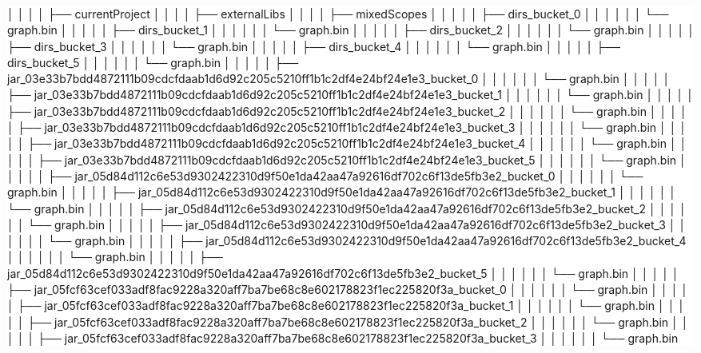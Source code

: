 │   │   │   │           ├── currentProject
│   │   │   │           ├── externalLibs
│   │   │   │           ├── mixedScopes
│   │   │   │           │   ├── dirs_bucket_0
│   │   │   │           │   │   └── graph.bin
│   │   │   │           │   ├── dirs_bucket_1
│   │   │   │           │   │   └── graph.bin
│   │   │   │           │   ├── dirs_bucket_2
│   │   │   │           │   │   └── graph.bin
│   │   │   │           │   ├── dirs_bucket_3
│   │   │   │           │   │   └── graph.bin
│   │   │   │           │   ├── dirs_bucket_4
│   │   │   │           │   │   └── graph.bin
│   │   │   │           │   ├── dirs_bucket_5
│   │   │   │           │   │   └── graph.bin
│   │   │   │           │   ├── jar_03e33b7bdd4872111b09cdcfdaab1d6d92c205c5210ff1b1c2df4e24bf24e1e3_bucket_0
│   │   │   │           │   │   └── graph.bin
│   │   │   │           │   ├── jar_03e33b7bdd4872111b09cdcfdaab1d6d92c205c5210ff1b1c2df4e24bf24e1e3_bucket_1
│   │   │   │           │   │   └── graph.bin
│   │   │   │           │   ├── jar_03e33b7bdd4872111b09cdcfdaab1d6d92c205c5210ff1b1c2df4e24bf24e1e3_bucket_2
│   │   │   │           │   │   └── graph.bin
│   │   │   │           │   ├── jar_03e33b7bdd4872111b09cdcfdaab1d6d92c205c5210ff1b1c2df4e24bf24e1e3_bucket_3
│   │   │   │           │   │   └── graph.bin
│   │   │   │           │   ├── jar_03e33b7bdd4872111b09cdcfdaab1d6d92c205c5210ff1b1c2df4e24bf24e1e3_bucket_4
│   │   │   │           │   │   └── graph.bin
│   │   │   │           │   ├── jar_03e33b7bdd4872111b09cdcfdaab1d6d92c205c5210ff1b1c2df4e24bf24e1e3_bucket_5
│   │   │   │           │   │   └── graph.bin
│   │   │   │           │   ├── jar_05d84d112c6e53d9302422310d9f50e1da42aa47a92616df702c6f13de5fb3e2_bucket_0
│   │   │   │           │   │   └── graph.bin
│   │   │   │           │   ├── jar_05d84d112c6e53d9302422310d9f50e1da42aa47a92616df702c6f13de5fb3e2_bucket_1
│   │   │   │           │   │   └── graph.bin
│   │   │   │           │   ├── jar_05d84d112c6e53d9302422310d9f50e1da42aa47a92616df702c6f13de5fb3e2_bucket_2
│   │   │   │           │   │   └── graph.bin
│   │   │   │           │   ├── jar_05d84d112c6e53d9302422310d9f50e1da42aa47a92616df702c6f13de5fb3e2_bucket_3
│   │   │   │           │   │   └── graph.bin
│   │   │   │           │   ├── jar_05d84d112c6e53d9302422310d9f50e1da42aa47a92616df702c6f13de5fb3e2_bucket_4
│   │   │   │           │   │   └── graph.bin
│   │   │   │           │   ├── jar_05d84d112c6e53d9302422310d9f50e1da42aa47a92616df702c6f13de5fb3e2_bucket_5
│   │   │   │           │   │   └── graph.bin
│   │   │   │           │   ├── jar_05fcf63cef033adf8fac9228a320aff7ba7be68c8e602178823f1ec225820f3a_bucket_0
│   │   │   │           │   │   └── graph.bin
│   │   │   │           │   ├── jar_05fcf63cef033adf8fac9228a320aff7ba7be68c8e602178823f1ec225820f3a_bucket_1
│   │   │   │           │   │   └── graph.bin
│   │   │   │           │   ├── jar_05fcf63cef033adf8fac9228a320aff7ba7be68c8e602178823f1ec225820f3a_bucket_2
│   │   │   │           │   │   └── graph.bin
│   │   │   │           │   ├── jar_05fcf63cef033adf8fac9228a320aff7ba7be68c8e602178823f1ec225820f3a_bucket_3
│   │   │   │           │   │   └── graph.bin